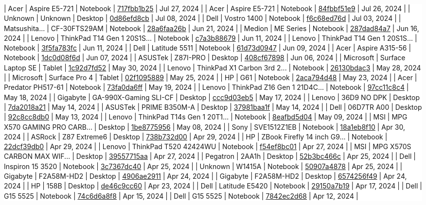 | Acer          | Aspire E5-721               | Notebook    | [717fbb1b25](https://linux-hardware.org/?probe=717fbb1b25) | Jul 27, 2024 |
| Acer          | Aspire E5-721               | Notebook    | [84fbbf51e9](https://linux-hardware.org/?probe=84fbbf51e9) | Jul 26, 2024 |
| Unknown       | Unknown                     | Desktop     | [0d86efd8cb](https://linux-hardware.org/?probe=0d86efd8cb) | Jul 08, 2024 |
| Dell          | Vostro 1400                 | Notebook    | [f6c68ed76d](https://linux-hardware.org/?probe=f6c68ed76d) | Jul 03, 2024 |
| Matsushita... | CF-30FTS29AM                | Notebook    | [28a6faa26b](https://linux-hardware.org/?probe=28a6faa26b) | Jun 21, 2024 |
| Medion        | ME Series                   | Notebook    | [287dad84a7](https://linux-hardware.org/?probe=287dad84a7) | Jun 16, 2024 |
| Lenovo        | ThinkPad T14 Gen 1 20S1S... | Notebook    | [c7a3b88679](https://linux-hardware.org/?probe=c7a3b88679) | Jun 11, 2024 |
| Lenovo        | ThinkPad T14 Gen 1 20S1S... | Notebook    | [3f5fa783fc](https://linux-hardware.org/?probe=3f5fa783fc) | Jun 11, 2024 |
| Dell          | Latitude 5511               | Notebook    | [61d73d0947](https://linux-hardware.org/?probe=61d73d0947) | Jun 09, 2024 |
| Acer          | Aspire A315-56              | Notebook    | [1dc0d08f6d](https://linux-hardware.org/?probe=1dc0d08f6d) | Jun 07, 2024 |
| ASUSTek       | Z87I-PRO                    | Desktop     | [408cf67898](https://linux-hardware.org/?probe=408cf67898) | Jun 06, 2024 |
| Microsoft     | Surface Laptop SE           | Tablet      | [1c92d7fd52](https://linux-hardware.org/?probe=1c92d7fd52) | May 30, 2024 |
| Lenovo        | ThinkPad X1 Carbon 3rd 2... | Notebook    | [26130bdac3](https://linux-hardware.org/?probe=26130bdac3) | May 28, 2024 |
| Microsoft     | Surface Pro 4               | Tablet      | [02f1095889](https://linux-hardware.org/?probe=02f1095889) | May 25, 2024 |
| HP            | G61                         | Notebook    | [2aca794d48](https://linux-hardware.org/?probe=2aca794d48) | May 23, 2024 |
| Acer          | Predator PH517-61           | Notebook    | [73fa0da6ff](https://linux-hardware.org/?probe=73fa0da6ff) | May 19, 2024 |
| Lenovo        | ThinkPad Z16 Gen 1 21D4C... | Notebook    | [97cc11c8c4](https://linux-hardware.org/?probe=97cc11c8c4) | May 18, 2024 |
| Gigabyte      | GA-990X-Gaming SLI-CF       | Desktop     | [ccc9d03eb5](https://linux-hardware.org/?probe=ccc9d03eb5) | May 17, 2024 |
| Lenovo        | 36D9 NO DPK                 | Desktop     | [7da2018a21](https://linux-hardware.org/?probe=7da2018a21) | May 14, 2024 |
| ASUSTek       | PRIME B350M-A               | Desktop     | [37981baa1f](https://linux-hardware.org/?probe=37981baa1f) | May 14, 2024 |
| Dell          | 06D7TR A00                  | Desktop     | [92c8cc8db0](https://linux-hardware.org/?probe=92c8cc8db0) | May 13, 2024 |
| Lenovo        | ThinkPad T14s Gen 1 20T1... | Notebook    | [8eafbd5d04](https://linux-hardware.org/?probe=8eafbd5d04) | May 09, 2024 |
| MSI           | MPG X570 GAMING PRO CARB... | Desktop     | [1be8775956](https://linux-hardware.org/?probe=1be8775956) | May 08, 2024 |
| Sony          | SVE1512Z1EB                 | Notebook    | [18a1eb8f10](https://linux-hardware.org/?probe=18a1eb8f10) | Apr 30, 2024 |
| ASRock        | Z87 Extreme6                | Desktop     | [738b732d00](https://linux-hardware.org/?probe=738b732d00) | Apr 29, 2024 |
| HP            | ZBook Firefly 14 inch G9... | Notebook    | [22dcf39db0](https://linux-hardware.org/?probe=22dcf39db0) | Apr 29, 2024 |
| Lenovo        | ThinkPad T520 42424WU       | Notebook    | [f54ef8bc01](https://linux-hardware.org/?probe=f54ef8bc01) | Apr 27, 2024 |
| MSI           | MPG X570S CARBON MAX WIF... | Desktop     | [39557715aa](https://linux-hardware.org/?probe=39557715aa) | Apr 27, 2024 |
| Pegatron      | 2AA1h                       | Desktop     | [52b3bc466c](https://linux-hardware.org/?probe=52b3bc466c) | Apr 25, 2024 |
| Dell          | Inspiron 15 3520            | Notebook    | [3c7367dc40](https://linux-hardware.org/?probe=3c7367dc40) | Apr 25, 2024 |
| Unknown       | W1415A                      | Notebook    | [50907a4878](https://linux-hardware.org/?probe=50907a4878) | Apr 25, 2024 |
| Gigabyte      | F2A58M-HD2                  | Desktop     | [4906ae2911](https://linux-hardware.org/?probe=4906ae2911) | Apr 24, 2024 |
| Gigabyte      | F2A58M-HD2                  | Desktop     | [6574256f49](https://linux-hardware.org/?probe=6574256f49) | Apr 24, 2024 |
| HP            | 158B                        | Desktop     | [de46c9cc60](https://linux-hardware.org/?probe=de46c9cc60) | Apr 23, 2024 |
| Dell          | Latitude E5420              | Notebook    | [29150a7b19](https://linux-hardware.org/?probe=29150a7b19) | Apr 17, 2024 |
| Dell          | G15 5525                    | Notebook    | [74c6d6a8f8](https://linux-hardware.org/?probe=74c6d6a8f8) | Apr 15, 2024 |
| Dell          | G15 5525                    | Notebook    | [7842ec2d68](https://linux-hardware.org/?probe=7842ec2d68) | Apr 12, 2024 |